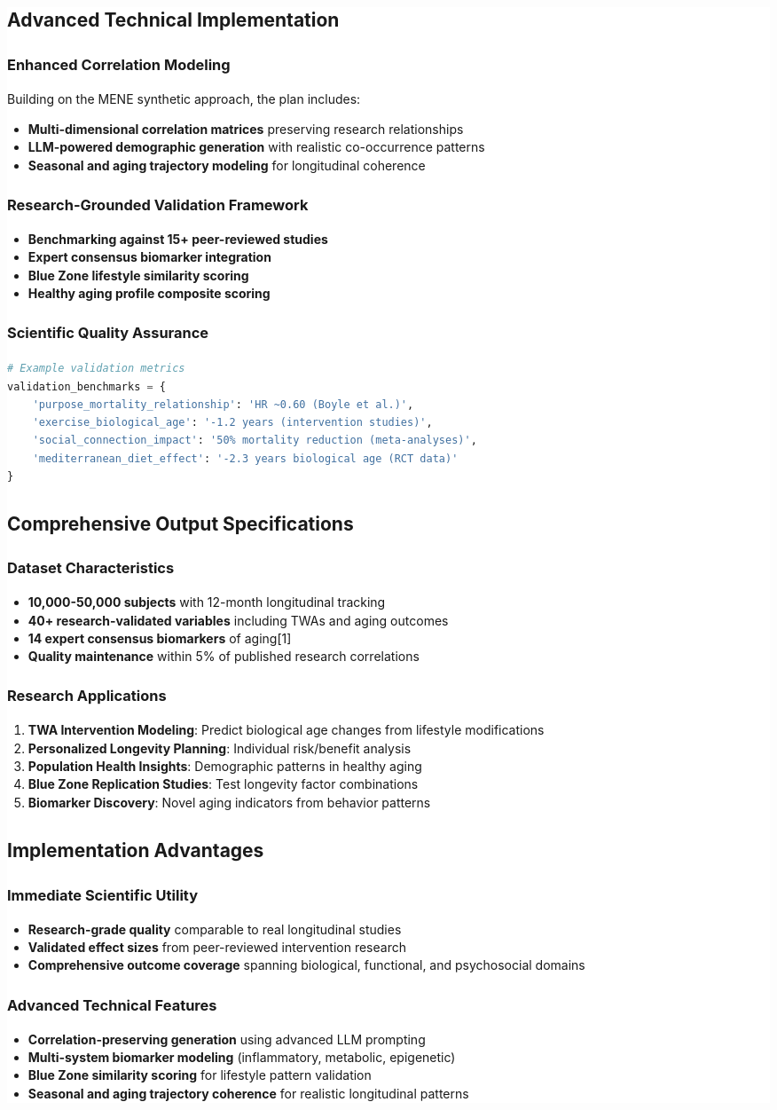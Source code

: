## Advanced Technical Implementation

### **Enhanced Correlation Modeling**
Building on the MENE synthetic approach, the plan includes:
- **Multi-dimensional correlation matrices** preserving research relationships
- **LLM-powered demographic generation** with realistic co-occurrence patterns
- **Seasonal and aging trajectory modeling** for longitudinal coherence

### **Research-Grounded Validation Framework**
- **Benchmarking against 15+ peer-reviewed studies**
- **Expert consensus biomarker integration**
- **Blue Zone lifestyle similarity scoring**
- **Healthy aging profile composite scoring**

### **Scientific Quality Assurance**
```python
# Example validation metrics
validation_benchmarks = {
    'purpose_mortality_relationship': 'HR ~0.60 (Boyle et al.)',
    'exercise_biological_age': '-1.2 years (intervention studies)',
    'social_connection_impact': '50% mortality reduction (meta-analyses)',
    'mediterranean_diet_effect': '-2.3 years biological age (RCT data)'
}
```

## Comprehensive Output Specifications

### **Dataset Characteristics**
- **10,000-50,000 subjects** with 12-month longitudinal tracking
- **40+ research-validated variables** including TWAs and aging outcomes
- **14 expert consensus biomarkers** of aging[1]
- **Quality maintenance** within 5% of published research correlations

### **Research Applications**
1. **TWA Intervention Modeling**: Predict biological age changes from lifestyle modifications
2. **Personalized Longevity Planning**: Individual risk/benefit analysis
3. **Population Health Insights**: Demographic patterns in healthy aging
4. **Blue Zone Replication Studies**: Test longevity factor combinations
5. **Biomarker Discovery**: Novel aging indicators from behavior patterns

## Implementation Advantages

### **Immediate Scientific Utility**
- **Research-grade quality** comparable to real longitudinal studies
- **Validated effect sizes** from peer-reviewed intervention research
- **Comprehensive outcome coverage** spanning biological, functional, and psychosocial domains

### **Advanced Technical Features**
- **Correlation-preserving generation** using advanced LLM prompting
- **Multi-system biomarker modeling** (inflammatory, metabolic, epigenetic)
- **Blue Zone similarity scoring** for lifestyle pattern validation
- **Seasonal and aging trajectory coherence** for realistic longitudinal patterns
